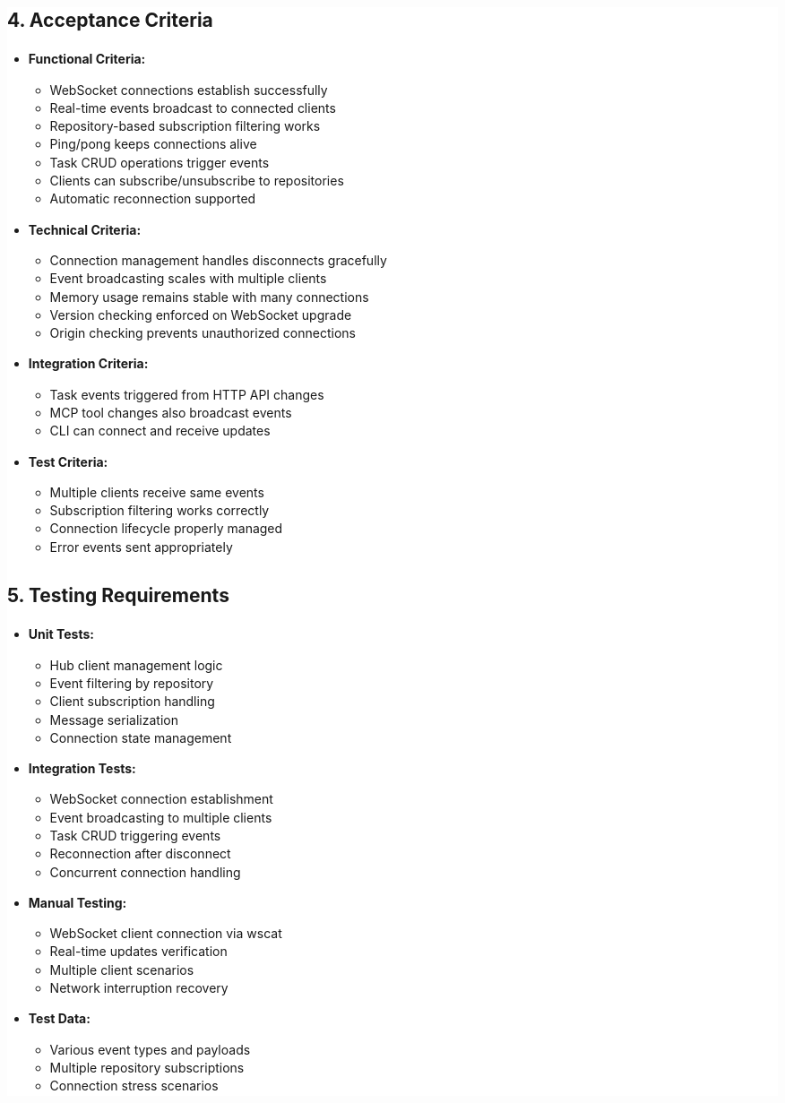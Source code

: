 ## 4. Acceptance Criteria
- **Functional Criteria:**
  - WebSocket connections establish successfully
  - Real-time events broadcast to connected clients
  - Repository-based subscription filtering works
  - Ping/pong keeps connections alive
  - Task CRUD operations trigger events
  - Clients can subscribe/unsubscribe to repositories
  - Automatic reconnection supported
  
- **Technical Criteria:**
  - Connection management handles disconnects gracefully
  - Event broadcasting scales with multiple clients
  - Memory usage remains stable with many connections
  - Version checking enforced on WebSocket upgrade
  - Origin checking prevents unauthorized connections
  
- **Integration Criteria:**
  - Task events triggered from HTTP API changes
  - MCP tool changes also broadcast events
  - CLI can connect and receive updates
  
- **Test Criteria:**
  - Multiple clients receive same events
  - Subscription filtering works correctly
  - Connection lifecycle properly managed
  - Error events sent appropriately

## 5. Testing Requirements
- **Unit Tests:**
  - Hub client management logic
  - Event filtering by repository
  - Client subscription handling
  - Message serialization
  - Connection state management
  
- **Integration Tests:**
  - WebSocket connection establishment
  - Event broadcasting to multiple clients
  - Task CRUD triggering events
  - Reconnection after disconnect
  - Concurrent connection handling
  
- **Manual Testing:**
  - WebSocket client connection via wscat
  - Real-time updates verification
  - Multiple client scenarios
  - Network interruption recovery
  
- **Test Data:**
  - Various event types and payloads
  - Multiple repository subscriptions
  - Connection stress scenarios
